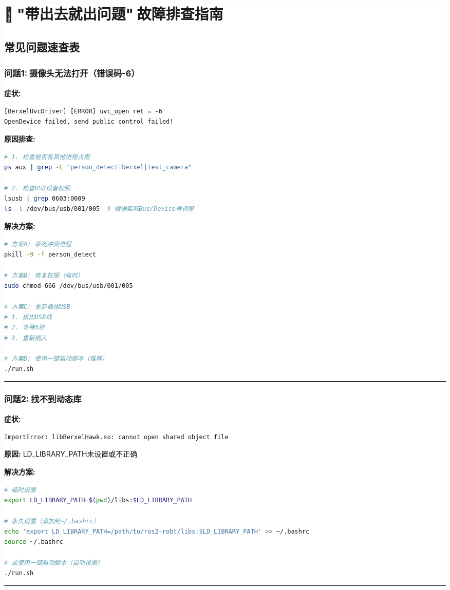 # 🚨 "带出去就出问题" 故障排查指南

## 常见问题速查表

### 问题1: 摄像头无法打开（错误码-6）

**症状:**
```
[BerxelUvcDriver] [ERROR] uvc_open ret = -6
OpenDevice failed, send public control failed!
```

**原因排查:**
```bash
# 1. 检查是否有其他进程占用
ps aux | grep -E "person_detect|berxel|test_camera"

# 2. 检查USB设备权限
lsusb | grep 0603:0009
ls -l /dev/bus/usb/001/005  # 根据实际Bus/Device号调整
```

**解决方案:**
```bash
# 方案A: 杀死冲突进程
pkill -9 -f person_detect

# 方案B: 修复权限（临时）
sudo chmod 666 /dev/bus/usb/001/005

# 方案C: 重新插拔USB
# 1. 拔出USB线
# 2. 等待3秒
# 3. 重新插入

# 方案D: 使用一键启动脚本（推荐）
./run.sh
```

---

### 问题2: 找不到动态库

**症状:**
```
ImportError: libBerxelHawk.so: cannot open shared object file
```

**原因:** LD_LIBRARY_PATH未设置或不正确

**解决方案:**
```bash
# 临时设置
export LD_LIBRARY_PATH=$(pwd)/libs:$LD_LIBRARY_PATH

# 永久设置（添加到~/.bashrc）
echo 'export LD_LIBRARY_PATH=/path/to/ros2-robt/libs:$LD_LIBRARY_PATH' >> ~/.bashrc
source ~/.bashrc

# 或使用一键启动脚本（自动设置）
./run.sh
```

---